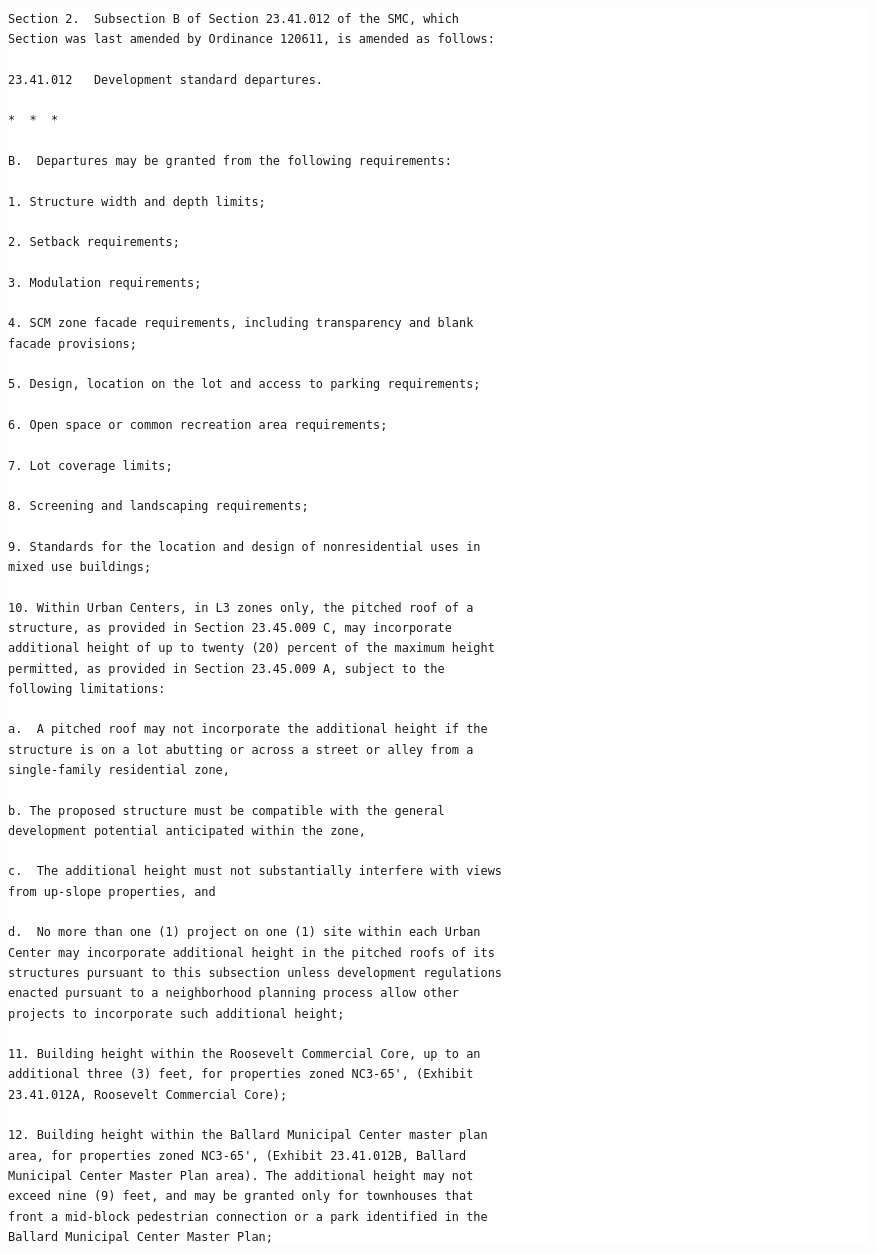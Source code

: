     Section 2.  Subsection B of Section 23.41.012 of the SMC, which  
    Section was last amended by Ordinance 120611, is amended as follows:  
  
    23.41.012   Development standard departures.  
  
    *  *  *  
  
    B.  Departures may be granted from the following requirements:  
  
    1. Structure width and depth limits;  
  
    2. Setback requirements;  
  
    3. Modulation requirements;  
  
    4. SCM zone facade requirements, including transparency and blank  
    facade provisions;  
  
    5. Design, location on the lot and access to parking requirements;  
  
    6. Open space or common recreation area requirements;  
  
    7. Lot coverage limits;  
  
    8. Screening and landscaping requirements;  
  
    9. Standards for the location and design of nonresidential uses in  
    mixed use buildings;  
  
    10. Within Urban Centers, in L3 zones only, the pitched roof of a  
    structure, as provided in Section 23.45.009 C, may incorporate  
    additional height of up to twenty (20) percent of the maximum height  
    permitted, as provided in Section 23.45.009 A, subject to the  
    following limitations:  
  
    a.  A pitched roof may not incorporate the additional height if the  
    structure is on a lot abutting or across a street or alley from a  
    single-family residential zone,  
  
    b. The proposed structure must be compatible with the general  
    development potential anticipated within the zone,  
  
    c.  The additional height must not substantially interfere with views  
    from up-slope properties, and  
  
    d.  No more than one (1) project on one (1) site within each Urban  
    Center may incorporate additional height in the pitched roofs of its  
    structures pursuant to this subsection unless development regulations  
    enacted pursuant to a neighborhood planning process allow other  
    projects to incorporate such additional height;  
  
    11. Building height within the Roosevelt Commercial Core, up to an  
    additional three (3) feet, for properties zoned NC3-65', (Exhibit  
    23.41.012A, Roosevelt Commercial Core);  
  
    12. Building height within the Ballard Municipal Center master plan  
    area, for properties zoned NC3-65', (Exhibit 23.41.012B, Ballard  
    Municipal Center Master Plan area). The additional height may not  
    exceed nine (9) feet, and may be granted only for townhouses that  
    front a mid-block pedestrian connection or a park identified in the  
    Ballard Municipal Center Master Plan;  
  
